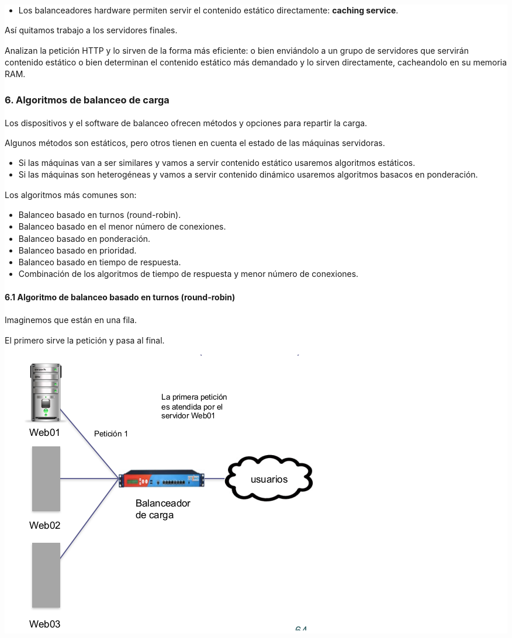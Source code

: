 - Los balanceadores hardware permiten servir el contenido estático directamente: **caching service**. 

Así quitamos trabajo a los servidores finales.

Analizan la petición HTTP y lo sirven de la forma más eficiente: o bien enviándolo a un grupo de servidores que servirán contenido estático o bien determinan el contenido estático más demandado y lo sirven directamente, cacheandolo en su memoria RAM.

### 6. Algoritmos de balanceo de carga

Los dispositivos y el software de balanceo ofrecen métodos y opciones para repartir la carga.

Algunos métodos son estáticos, pero otros tienen en cuenta el estado de las máquinas servidoras.

- Si las máquinas van a ser similares y vamos a servir contenido estático usaremos algoritmos estáticos.
- Si las máquinas son heterogéneas y vamos a servir contenido dinámico usaremos algoritmos basacos en ponderación.

Los algoritmos más comunes son:

- Balanceo basado en turnos (round-robin).
- Balanceo basado en el menor número de conexiones.
- Balanceo basado en ponderación.
- Balanceo basado en prioridad.
- Balanceo basado en tiempo de respuesta.
- Combinación de los algoritmos de tiempo de respuesta y menor número de conexiones.

#### 6.1 Algoritmo de balanceo basado en turnos (round-robin)

Imaginemos que están en una fila.

El primero sirve la petición y pasa al final.

![](./img/t4/13.png)
